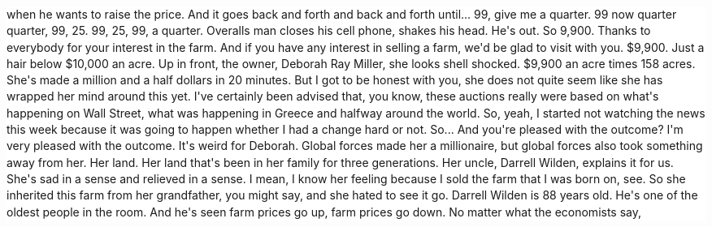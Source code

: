 when he wants to raise the price.
And it goes back and forth
and back and forth until...
99, give me a quarter.
99 now quarter quarter,
99, 25.
99, 25, 99, a quarter.
Overalls man closes his cell phone,
shakes his head.
He's out.
So 9,900.
Thanks to everybody
for your interest in the farm.
And if you have any interest
in selling a farm,
we'd be glad to visit with you.
$9,900.
Just a hair below $10,000 an acre.
Up in front, the owner,
Deborah Ray Miller,
she looks shell shocked.
$9,900 an acre times 158 acres.
She's made a million and a half dollars
in 20 minutes.
But I got to be honest with you,
she does not quite seem
like she has wrapped her mind
around this yet.
I've certainly been advised
that, you know,
these auctions really were based
on what's happening on Wall Street,
what was happening in Greece
and halfway around the world.
So, yeah,
I started not watching the news this week
because it was going to happen
whether I had a change hard or not.
So...
And you're pleased with the outcome?
I'm very pleased with the outcome.
It's weird for Deborah.
Global forces made her a millionaire,
but global forces also
took something away from her.
Her land.
Her land that's been in her family
for three generations.
Her uncle, Darrell Wilden,
explains it for us.
She's sad in a sense
and relieved in a sense.
I mean, I know her feeling
because I sold the farm
that I was born on, see.
So she inherited this farm
from her grandfather,
you might say,
and she hated to see it go.
Darrell Wilden is 88 years old.
He's one of the oldest people in the room.
And he's seen farm prices go up,
farm prices go down.
No matter what the economists say,